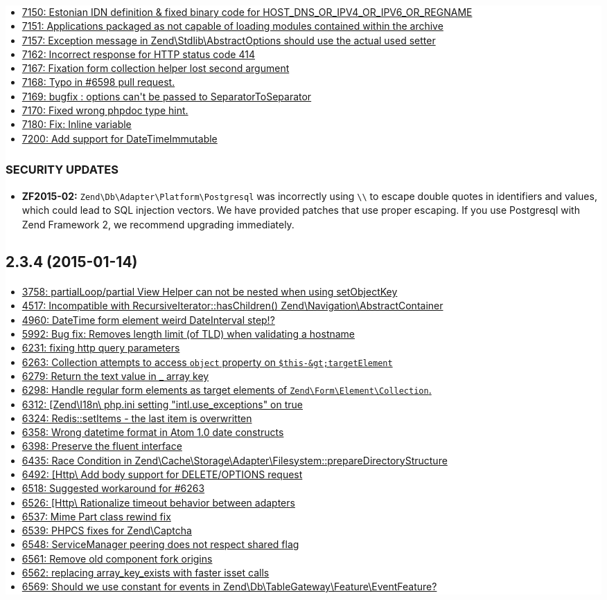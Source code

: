- [7150: Estonian IDN definition &amp; fixed binary code for HOST&#95;DNS&#95;OR&#95;IPV4&#95;OR&#95;IPV6&#95;OR&#95;REGNAME](https://github.com/zendframework/zf2/pull/7150)
- [7151: Applications packaged as not capable of loading modules contained within the archive](https://github.com/zendframework/zf2/pull/7151)
- [7157: Exception message in Zend\Stdlib\AbstractOptions should use the actual used setter](https://github.com/zendframework/zf2/pull/7157)
- [7162: Incorrect response for HTTP status code 414](https://github.com/zendframework/zf2/pull/7162)
- [7167: Fixation form collection helper lost second argument](https://github.com/zendframework/zf2/pull/7167)
- [7168: Typo in #6598 pull request.](https://github.com/zendframework/zf2/pull/7168)
- [7169: bugfix : options can't be passed to SeparatorToSeparator ](https://github.com/zendframework/zf2/pull/7169)
- [7170: Fixed wrong phpdoc type hint.](https://github.com/zendframework/zf2/pull/7170)
- [7180: Fix: Inline variable](https://github.com/zendframework/zf2/pull/7180)
- [7200: Add support for DateTimeImmutable](https://github.com/zendframework/zf2/pull/7200)

### SECURITY UPDATES

- **ZF2015-02:** `Zend\Db\Adapter\Platform\Postgresql` was incorrectly using
  `\\` to escape double quotes in identifiers and values, which could lead to
  SQL injection vectors. We have provided patches that use proper escaping. If
  you use Postgresql with Zend Framework 2, we recommend upgrading immediately.

## 2.3.4 (2015-01-14)

- [3758: partialLoop/partial View Helper can not be nested when using setObjectKey](https://github.com/zendframework/zf2/issues/3758)
- [4517: Incompatible with RecursiveIterator::hasChildren()  Zend\Navigation\AbstractContainer](https://github.com/zendframework/zf2/issues/4517)
- [4960: DateTime form element weird DateInterval step!?](https://github.com/zendframework/zf2/issues/4960)
- [5992: Bug fix: Removes length limit (of TLD) when validating a hostname](https://github.com/zendframework/zf2/pull/5992)
- [6231: fixing http query parameters](https://github.com/zendframework/zf2/pull/6231)
- [6263: Collection attempts to access `object` property on `$this-&gt;targetElement`](https://github.com/zendframework/zf2/issues/6263)
- [6279: Return the text value in &#95; array key](https://github.com/zendframework/zf2/pull/6279)
- [6298: Handle regular form elements as target elements of `Zend\Form\Element\Collection`.](https://github.com/zendframework/zf2/pull/6298)
- [6312: &#91;Zend\I18n&#92; php.ini setting &quot;intl.use&#95;exceptions&quot; on true](https://github.com/zendframework/zf2/issues/6312)
- [6324: Redis::setItems - the last item is overwritten](https://github.com/zendframework/zf2/issues/6324)
- [6358: Wrong datetime format in Atom 1.0 date constructs](https://github.com/zendframework/zf2/issues/6358)
- [6398: Preserve the fluent interface](https://github.com/zendframework/zf2/pull/6398)
- [6435: Race Condition in Zend\Cache\Storage\Adapter\Filesystem::prepareDirectoryStructure](https://github.com/zendframework/zf2/issues/6435)
- [6492: &#91;Http&#92; Add body support for DELETE/OPTIONS request](https://github.com/zendframework/zf2/pull/6492)
- [6518: Suggested workaround for #6263](https://github.com/zendframework/zf2/pull/6518)
- [6526: &#91;Http&#92; Rationalize timeout behavior between adapters](https://github.com/zendframework/zf2/pull/6526)
- [6537: Mime Part class rewind fix](https://github.com/zendframework/zf2/pull/6537)
- [6539: PHPCS fixes for Zend\Captcha](https://github.com/zendframework/zf2/pull/6539)
- [6548: ServiceManager peering does not respect shared flag ](https://github.com/zendframework/zf2/pull/6548)
- [6561: Remove old component fork origins](https://github.com/zendframework/zf2/issues/6561)
- [6562: replacing array&#95;key&#95;exists with faster isset calls](https://github.com/zendframework/zf2/pull/6562)
- [6569: Should we use constant for events in Zend\Db\TableGateway\Feature\EventFeature?](https://github.com/zendframework/zf2/issues/6569)